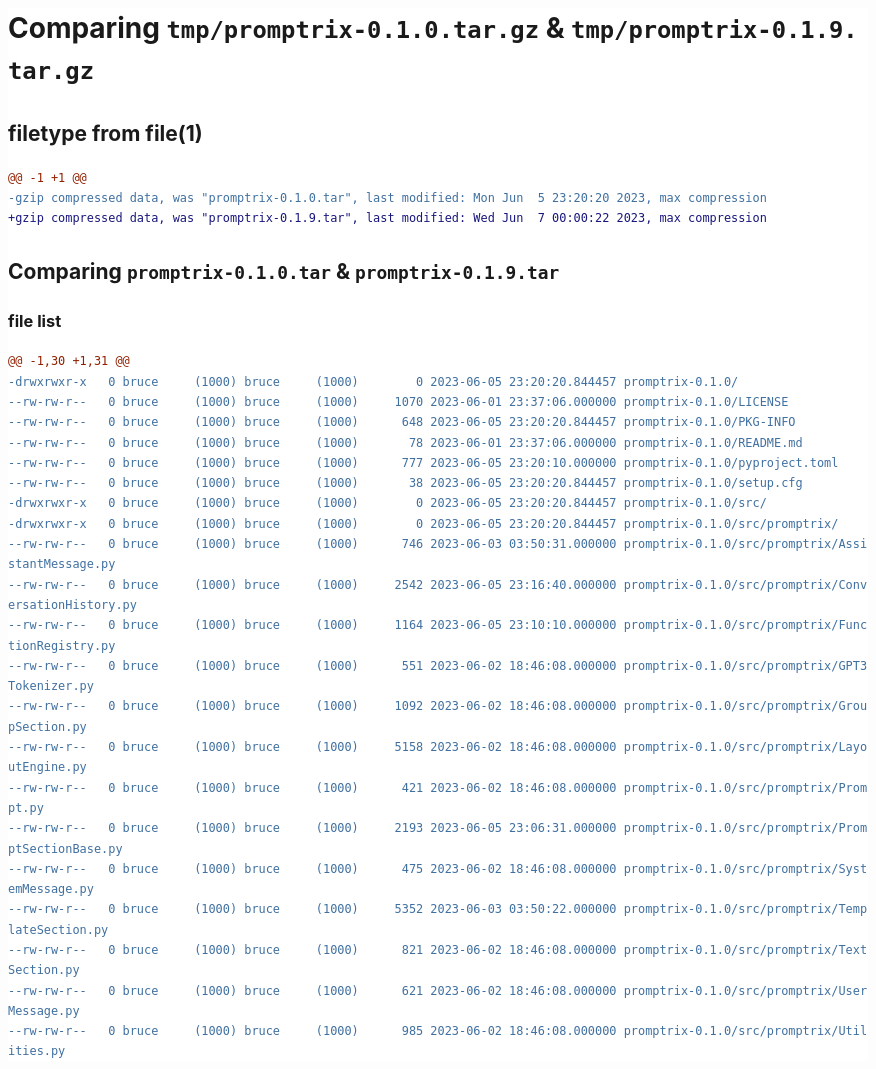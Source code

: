 # Comparing `tmp/promptrix-0.1.0.tar.gz` & `tmp/promptrix-0.1.9.tar.gz`

## filetype from file(1)

```diff
@@ -1 +1 @@
-gzip compressed data, was "promptrix-0.1.0.tar", last modified: Mon Jun  5 23:20:20 2023, max compression
+gzip compressed data, was "promptrix-0.1.9.tar", last modified: Wed Jun  7 00:00:22 2023, max compression
```

## Comparing `promptrix-0.1.0.tar` & `promptrix-0.1.9.tar`

### file list

```diff
@@ -1,30 +1,31 @@
-drwxrwxr-x   0 bruce     (1000) bruce     (1000)        0 2023-06-05 23:20:20.844457 promptrix-0.1.0/
--rw-rw-r--   0 bruce     (1000) bruce     (1000)     1070 2023-06-01 23:37:06.000000 promptrix-0.1.0/LICENSE
--rw-rw-r--   0 bruce     (1000) bruce     (1000)      648 2023-06-05 23:20:20.844457 promptrix-0.1.0/PKG-INFO
--rw-rw-r--   0 bruce     (1000) bruce     (1000)       78 2023-06-01 23:37:06.000000 promptrix-0.1.0/README.md
--rw-rw-r--   0 bruce     (1000) bruce     (1000)      777 2023-06-05 23:20:10.000000 promptrix-0.1.0/pyproject.toml
--rw-rw-r--   0 bruce     (1000) bruce     (1000)       38 2023-06-05 23:20:20.844457 promptrix-0.1.0/setup.cfg
-drwxrwxr-x   0 bruce     (1000) bruce     (1000)        0 2023-06-05 23:20:20.844457 promptrix-0.1.0/src/
-drwxrwxr-x   0 bruce     (1000) bruce     (1000)        0 2023-06-05 23:20:20.844457 promptrix-0.1.0/src/promptrix/
--rw-rw-r--   0 bruce     (1000) bruce     (1000)      746 2023-06-03 03:50:31.000000 promptrix-0.1.0/src/promptrix/AssistantMessage.py
--rw-rw-r--   0 bruce     (1000) bruce     (1000)     2542 2023-06-05 23:16:40.000000 promptrix-0.1.0/src/promptrix/ConversationHistory.py
--rw-rw-r--   0 bruce     (1000) bruce     (1000)     1164 2023-06-05 23:10:10.000000 promptrix-0.1.0/src/promptrix/FunctionRegistry.py
--rw-rw-r--   0 bruce     (1000) bruce     (1000)      551 2023-06-02 18:46:08.000000 promptrix-0.1.0/src/promptrix/GPT3Tokenizer.py
--rw-rw-r--   0 bruce     (1000) bruce     (1000)     1092 2023-06-02 18:46:08.000000 promptrix-0.1.0/src/promptrix/GroupSection.py
--rw-rw-r--   0 bruce     (1000) bruce     (1000)     5158 2023-06-02 18:46:08.000000 promptrix-0.1.0/src/promptrix/LayoutEngine.py
--rw-rw-r--   0 bruce     (1000) bruce     (1000)      421 2023-06-02 18:46:08.000000 promptrix-0.1.0/src/promptrix/Prompt.py
--rw-rw-r--   0 bruce     (1000) bruce     (1000)     2193 2023-06-05 23:06:31.000000 promptrix-0.1.0/src/promptrix/PromptSectionBase.py
--rw-rw-r--   0 bruce     (1000) bruce     (1000)      475 2023-06-02 18:46:08.000000 promptrix-0.1.0/src/promptrix/SystemMessage.py
--rw-rw-r--   0 bruce     (1000) bruce     (1000)     5352 2023-06-03 03:50:22.000000 promptrix-0.1.0/src/promptrix/TemplateSection.py
--rw-rw-r--   0 bruce     (1000) bruce     (1000)      821 2023-06-02 18:46:08.000000 promptrix-0.1.0/src/promptrix/TextSection.py
--rw-rw-r--   0 bruce     (1000) bruce     (1000)      621 2023-06-02 18:46:08.000000 promptrix-0.1.0/src/promptrix/UserMessage.py
--rw-rw-r--   0 bruce     (1000) bruce     (1000)      985 2023-06-02 18:46:08.000000 promptrix-0.1.0/src/promptrix/Utilities.py
```
